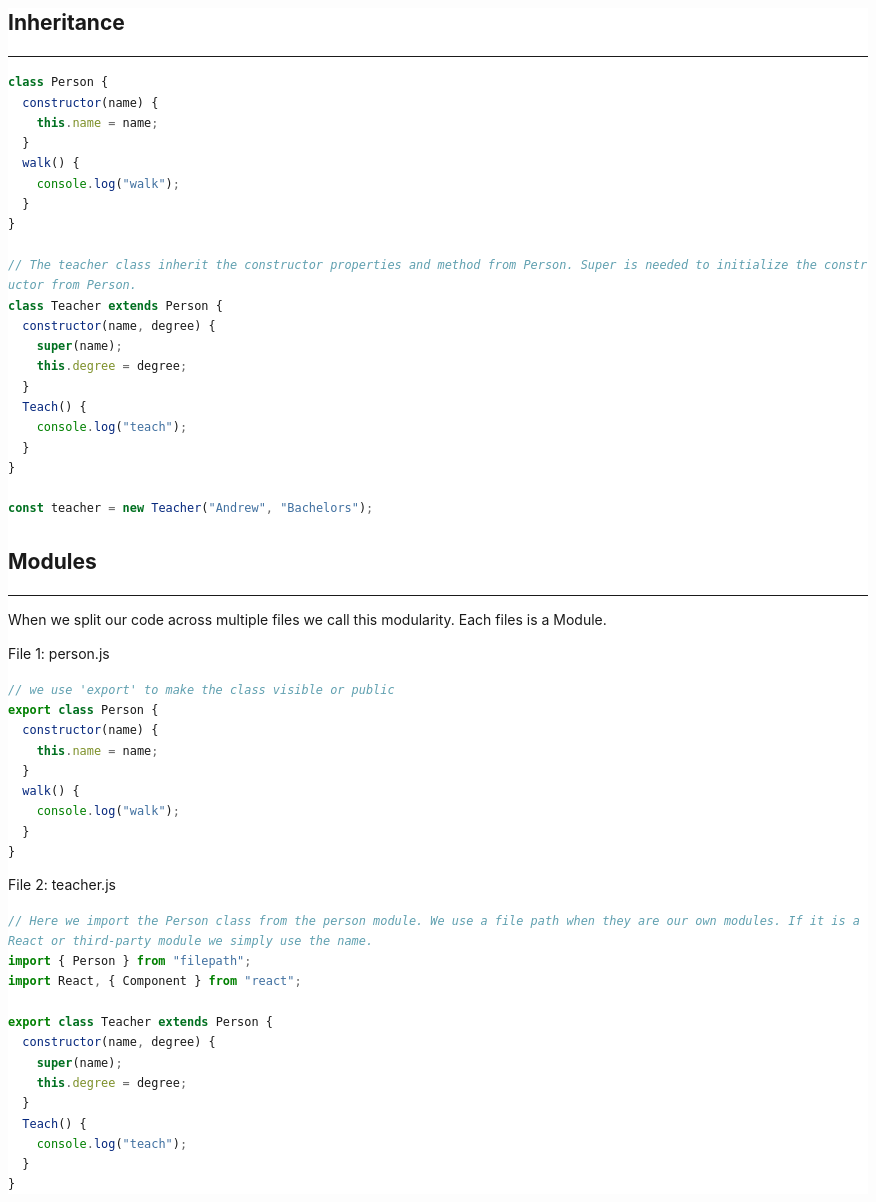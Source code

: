 ## Inheritance

---

```js
class Person {
  constructor(name) {
    this.name = name;
  }
  walk() {
    console.log("walk");
  }
}

// The teacher class inherit the constructor properties and method from Person. Super is needed to initialize the constructor from Person.
class Teacher extends Person {
  constructor(name, degree) {
    super(name);
    this.degree = degree;
  }
  Teach() {
    console.log("teach");
  }
}

const teacher = new Teacher("Andrew", "Bachelors");
```

## Modules

---

When we split our code across multiple files we call this modularity. Each files is a Module.

File 1: person.js

```js
// we use 'export' to make the class visible or public
export class Person {
  constructor(name) {
    this.name = name;
  }
  walk() {
    console.log("walk");
  }
}
```

File 2: teacher.js

```js
// Here we import the Person class from the person module. We use a file path when they are our own modules. If it is a React or third-party module we simply use the name.
import { Person } from "filepath";
import React, { Component } from "react";

export class Teacher extends Person {
  constructor(name, degree) {
    super(name);
    this.degree = degree;
  }
  Teach() {
    console.log("teach");
  }
}
```